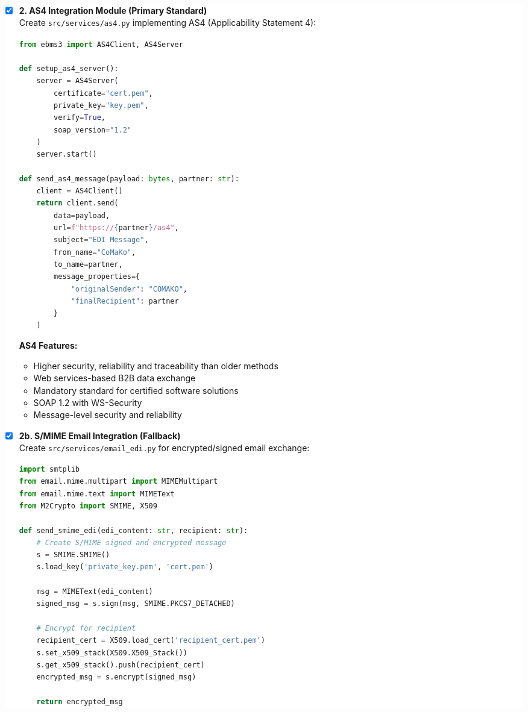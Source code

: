 - [x] **2. AS4 Integration Module (Primary Standard)**  
  Create `src/services/as4.py` implementing AS4 (Applicability Statement 4):  
  ```python
  from ebms3 import AS4Client, AS4Server
  
  def setup_as4_server():
      server = AS4Server(
          certificate="cert.pem",
          private_key="key.pem",
          verify=True,
          soap_version="1.2"
      )
      server.start()
  
  def send_as4_message(payload: bytes, partner: str):
      client = AS4Client()
      return client.send(
          data=payload,
          url=f"https://{partner}/as4",
          subject="EDI Message",
          from_name="CoMaKo",
          to_name=partner,
          message_properties={
              "originalSender": "COMAKO",
              "finalRecipient": partner
          }
      )
  ```
  
  **AS4 Features:**
  - Higher security, reliability and traceability than older methods
  - Web services-based B2B data exchange
  - Mandatory standard for certified software solutions
  - SOAP 1.2 with WS-Security
  - Message-level security and reliability

- [x] **2b. S/MIME Email Integration (Fallback)**  
  Create `src/services/email_edi.py` for encrypted/signed email exchange:  
  ```python
  import smtplib
  from email.mime.multipart import MIMEMultipart
  from email.mime.text import MIMEText
  from M2Crypto import SMIME, X509
  
  def send_smime_edi(edi_content: str, recipient: str):
      # Create S/MIME signed and encrypted message
      s = SMIME.SMIME()
      s.load_key('private_key.pem', 'cert.pem')
      
      msg = MIMEText(edi_content)
      signed_msg = s.sign(msg, SMIME.PKCS7_DETACHED)
      
      # Encrypt for recipient
      recipient_cert = X509.load_cert('recipient_cert.pem')
      s.set_x509_stack(X509.X509_Stack())
      s.get_x509_stack().push(recipient_cert)
      encrypted_msg = s.encrypt(signed_msg)
      
      return encrypted_msg
  ```
  